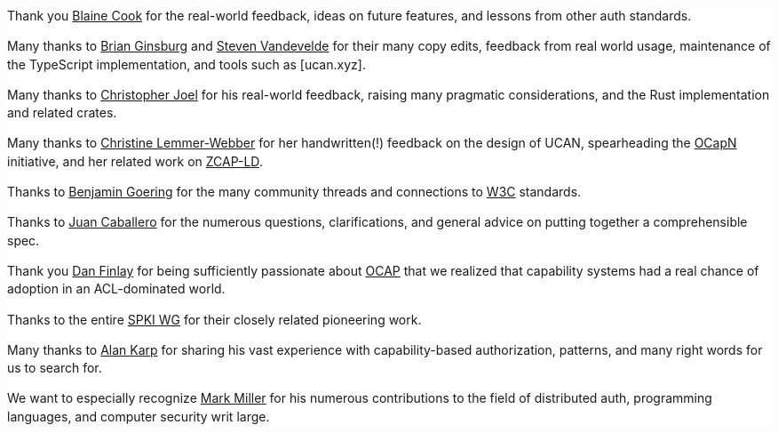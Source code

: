 Thank you [Blaine Cook] for the real-world feedback, ideas on future features, and lessons from other auth standards.

Many thanks to [Brian Ginsburg] and [Steven Vandevelde] for their many copy edits, feedback from real world usage, maintenance of the TypeScript implementation, and tools such as [ucan.xyz].

Many thanks to [Christopher Joel] for his real-world feedback, raising many pragmatic considerations, and the Rust implementation and related crates.

Many thanks to [Christine Lemmer-Webber] for her handwritten(!) feedback on the design of UCAN, spearheading the [OCapN] initiative, and her related work on [ZCAP-LD].

Thanks to [Benjamin Goering] for the many community threads and connections to [W3C] standards.

Thanks to [Juan Caballero] for the numerous questions, clarifications, and general advice on putting together a comprehensible spec.

Thank you [Dan Finlay] for being sufficiently passionate about [OCAP] that we realized that capability systems had a real chance of adoption in an ACL-dominated world.

Thanks to the entire [SPKI WG][SPKI/SDSI] for their closely related pioneering work.

Many thanks to [Alan Karp] for sharing his vast experience with capability-based authorization, patterns, and many right words for us to search for.

We want to especially recognize [Mark Miller] for his numerous contributions to the field of distributed auth, programming languages, and computer security writ large.



[Token Uniqueness]: #622-token-uniqueness
[canonical collections]: #71-canonical-json-collection
[content identifiers]: #65-content-identifiers
[delegation]: #51-ucan-delegation
[invocation prf]: FIXME
[replay attack prevention]: #93-replay-attack-prevention
[revocation]: #66-revocation
[rights amplification]: #64-rights-amplification
[token resolution]: #8-token-resolution
[top ability]: #41-top



[Alan Karp]: https://github.com/alanhkarp
[Benjamin Goering]: https://github.com/gobengo
[Biscuit]: https://github.com/biscuit-auth/biscuit/
[Blaine Cook]: https://github.com/blaine
[Bluesky]: https://blueskyweb.xyz/
[Brendan O'Brien]: https://github.com/b5
[Brian Ginsburg]: https://github.com/bgins
[Brooklyn Zelenka]: https://github.com/expede 
[CACAO]: https://blog.ceramic.network/capability-based-data-security-on-ceramic/
[CIDv1]: https://docs.ipfs.io/concepts/content-addressing/#identifier-formats
[Canonical CID]: #651-cid-canonicalization
[Capability Myths Demolished]: https://srl.cs.jhu.edu/pubs/SRL2003-02.pdf
[Christine Lemmer-Webber]: https://github.com/cwebber
[Christopher Joel]: https://github.com/cdata
[DID fragment]: https://www.w3.org/TR/did-core/#fragment
[DID path]: https://www.w3.org/TR/did-core/#path
[DID subject]: https://www.w3.org/TR/did-core/#dfn-did-subjects
[DID]: https://www.w3.org/TR/did-core/
[Dan Finlay]: https://github.com/danfinlay
[Daniel Holmgren]: https://github.com/dholms
[ECDSA security]: https://en.wikipedia.org/wiki/Elliptic_Curve_Digital_Signature_Algorithm#Security
[FIDO]: https://fidoalliance.org/fido-authentication/
[Fission]: https://fission.codes
[Hugo Dias]: https://github.com/hugomrdias
[IEEE 754]: https://ieeexplore.ieee.org/document/8766229
[Irakli Gozalishvili]: https://github.com/Gozala
[JS Number]: https://developer.mozilla.org/en-US/docs/Web/JavaScript/Reference/Global_Objects/Number
[JWT]: https://datatracker.ietf.org/doc/html/rfc7519
[Juan Caballero]: https://github.com/bumblefudge
[Local-First Auth]: https://github.com/local-first-web/auth
[Macaroon]: https://storage.googleapis.com/pub-tools-public-publication-data/pdf/41892.pdf
[Mark Miller]: https://github.com/erights
[Mikael Rogers]: https://github.com/mikeal/
[OCAP]: http://erights.org/elib/capability/index.html
[OCapN]: https://github.com/ocapn/ocapn
[POLA]: https://en.wikipedia.org/wiki/Principle_of_least_privilege
[Philipp Krüger]: https://github.com/matheus23
[Protocol Labs]: https://protocol.ai/
[RFC 2119]: https://datatracker.ietf.org/doc/html/rfc2119
[RFC 3339]: https://www.rfc-editor.org/rfc/rfc3339
[RFC 8037]: https://datatracker.ietf.org/doc/html/rfc8037
[SHA2-256]: https://en.wikipedia.org/wiki/SHA-2
[SPKI/SDSI]: https://datatracker.ietf.org/wg/spki/about/
[SPKI]: https://theworld.com/~cme/html/spki.html
[Seitan token exchange]: https://book.keybase.io/docs/teams/seitan
[Steven Vandevelde]: https://github.com/icidasset
[UCAN Invocation]: https://github.com/ucan-wg/invocation
[UCAN Revocation]: https://github.com/ucan-wg/revocation
[URI]: https://www.rfc-editor.org/rfc/rfc3986
[Verifiable credentials]: https://www.w3.org/2017/vc/WG/
[W3C]: https://www.w3.org/
[ZCAP-LD]: https://w3c-ccg.github.io/zcap-spec/
[`did:3`]: https://github.com/ceramicnetwork/CIPs/blob/main/CIPs/cip-79.md
[`did:ion`]: https://github.com/decentralized-identity/ion
[`did:key`]: https://w3c-ccg.github.io/did-method-key/
[base32]: https://github.com/multiformats/multibase/blob/master/multibase.csv#L12
[browser api crypto key]: https://developer.mozilla.org/en-US/docs/Web/API/CryptoKey
[capabilities]: https://en.wikipedia.org/wiki/Object-capability_model
[caps as keys]: http://www.erights.org/elib/capability/duals/myths.html#caps-as-keys
[confinement]: http://www.erights.org/elib/capability/dist-confine.html
[constructive semantics]: https://en.wikipedia.org/wiki/Intuitionistic_logic
[content addressable storage]: https://en.wikipedia.org/wiki/Content-addressable_storage
[content addressing]: https://en.wikipedia.org/wiki/Content-addressable_storage
[dag-json multicodec]: https://github.com/multiformats/multicodec/blob/master/table.csv#L104
[did:key ECDSA]: https://w3c-ccg.github.io/did-method-key/#p-256
[did:key EdDSA]: https://w3c-ccg.github.io/did-method-key/#ed25519-x25519
[did:key RSA]: https://w3c-ccg.github.io/did-method-key/#rsa
[disjunction]: https://en.wikipedia.org/wiki/Logical_disjunction
[invocation]: https://github.com/ucan-wg/invocation
[raw data multicodec]: https://github.com/multiformats/multicodec/blob/a03169371c0a4aec0083febc996c38c3846a0914/table.csv?plain=1#L41

[^js-num-size]: JavaScript has a single numeric type ([`Number`][JS Number]) for both integers and floats. This representation is defined as a [IEEE-754] double-precision floating point number, which has a 53-bit significand.
[secure hardware enclave]: https://support.apple.com/en-ca/guide/security/sec59b0b31ff
[spki rfc]: https://www.rfc-editor.org/rfc/rfc2693.html
[time definition]: https://en.wikipedia.org/wiki/Temporal_database
[ucan-uri]: https://github.com/ucan-wg/ucan-uri
[ucan.xyz]: https://ucan.xyz